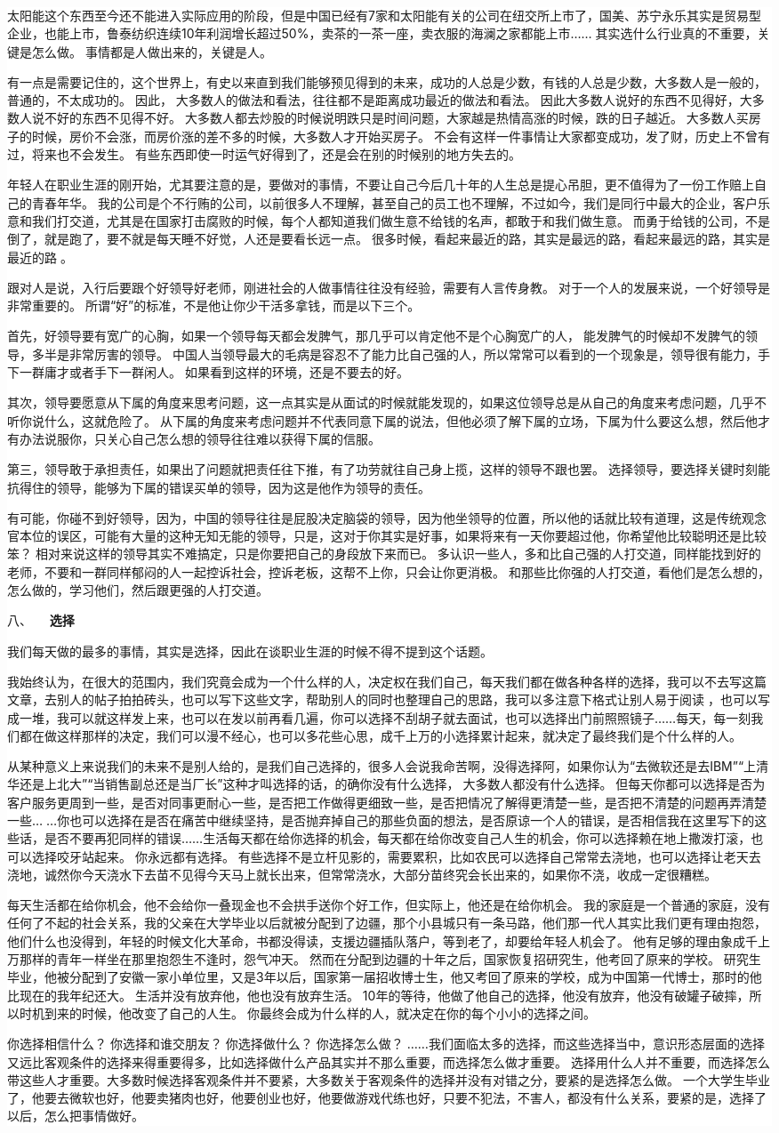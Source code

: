 
太阳能这个东西至今还不能进入实际应用的阶段，但是中国已经有7家和太阳能有关的公司在纽交所上市了，国美、苏宁永乐其实是贸易型企业，也能上市，鲁泰纺织连续10年利润增长超过50%，卖茶的一茶一座，卖衣服的海澜之家都能上市…… 其实选什么行业真的不重要，关键是怎么做。 事情都是人做出来的，关键是人。


有一点是需要记住的，这个世界上，有史以来直到我们能够预见得到的未来，成功的人总是少数，有钱的人总是少数，大多数人是一般的，普通的，不太成功的。 因此， 大多数人的做法和看法，往往都不是距离成功最近的做法和看法。 因此大多数人说好的东西不见得好，大多数人说不好的东西不见得不好。 大多数人都去炒股的时候说明跌只是时间问题，大家越是热情高涨的时候，跌的日子越近。 大多数人买房子的时候，房价不会涨，而房价涨的差不多的时候，大多数人才开始买房子。 不会有这样一件事情让大家都变成功，发了财，历史上不曾有过，将来也不会发生。 有些东西即使一时运气好得到了，还是会在别的时候别的地方失去的。


年轻人在职业生涯的刚开始，尤其要注意的是，要做对的事情，不要让自己今后几十年的人生总是提心吊胆，更不值得为了一份工作赔上自己的青春年华。 我的公司是个不行贿的公司，以前很多人不理解，甚至自己的员工也不理解，不过如今，我们是同行中最大的企业，客户乐意和我们打交道，尤其是在国家打击腐败的时候，每个人都知道我们做生意不给钱的名声，都敢于和我们做生意。 而勇于给钱的公司，不是倒了，就是跑了，要不就是每天睡不好觉，人还是要看长远一点。 很多时候，看起来最近的路，其实是最远的路，看起来最远的路，其实是最近的路 。


跟对人是说，入行后要跟个好领导好老师，刚进​​社会的人做事情往往没有经验，需要有人言传身教。 对于一个人的发展来说，一个好领导是非常重要的。 所谓“好”的标准，不是他让你少干活多拿钱，而是以下三个。


首先，好领导要有宽广的心胸，如果一个领导每天都会发脾气，那几乎可以肯定他不是个心胸宽广的人， 能发脾气的时候却不发脾气的领导，多半是非常厉害的领导。 中国人当领导最大的毛病是容忍不了能力比自己强的人，所以常常可以看到的一个现象是，领导很有能力，手下一群庸才或者手下一群闲人。 如果看到这样的环境，还是不要去的好。


其次，领导要愿意从下属的角度来思考问题，这一点其实是从面试的时候就能发现的，如果这位领导总是从自己的角度来考虑问题，几乎不听你说什么，这就危险了。 从下属的角度来考虑问题并不代表同意下属的说法，但他必须了解下属的立场，下属为什么要这么想，然后他才有办法说服你，只关心自己怎么想的领导往往难以获得下属的信服。


第三，领导敢于承担责任，如果出了问题就把责任往下推，有了功劳就往自己身上揽，这样的领导不跟也罢。 选择领导，要选择关键时刻能抗得住的领导，能够为下属的错误买单的领导，因为这是他作为领导的责任。


有可能，你碰不到好领导，因为，中国的领导往往是屁股决定脑袋的领导，因为他坐领导的位置，所以他的话就比较有道理，这是传统观念官本位的误区，可能有大量的这种无知无能的领导，只是，这对于你其实是好事，如果将来有一天你要超过他，你希望他比较聪明还是比较笨？ 相对来说这样的领导其实不难搞定，只是你要把自己的身段放下来而已。 多认识一些人，多和比自己强的人打交道，同样能找到好的老师，不要和一群同样郁闷的人一起控诉社会，控诉老板，这帮不上你，只会让你更消极。 和那些比你强的人打交道，看他们是怎么想的，怎么做的，学习他们，然后跟更强的人打交道。


八、     **选择**


我们每天做的最多的事情，其实是选择，因此在谈职业生涯的时候不得不提到这个话题。


我始终认为，在很大的范围内，我们究竟会成为一个什么样的人，决定权在我们自己，每天我们都在做各种各样的选择，我可以不去写这篇文章，去别人的帖子拍拍砖头，也可以写下这些文字，帮助别人的同时也整理自己的思路，我可以多注意下格式让别人易于阅读 ，也可以写成一堆，我可以就这样发上来，也可以在发以前再看几遍，你可以选择不刮胡子就去面试，也可以选择出门前照照镜子……每天，每一刻我们都在做这样那样的决定，我们可以漫不经心，也可以多花些心思，成千上万的小选择累计起来，就决定了最终我们是个什么样的人。


从某种意义上来说我们的未来不是别人给的，是我们自己选择的，很多人会说我命苦啊，没得选择阿，如果你认为“去微软还是去IBM”“上清华还是上北大”“当销售副总还是当厂长”这种才叫选择的话，的确你没有什么选择， 大多数人都没有什么选择。 但每天你都可以选择是否为客户服务更周到一些，是否对同事更耐心一些，是否把工作做得更细致一些，是否把情况了解得更清楚一些，是否把不清楚的问题再弄清楚一些… …你也可以选择在是否在痛苦中继续坚持，是否抛弃掉自己的那些负面的想法，是否原谅一个人的错误，是否相信我在这里写下的这些话，是否不要再犯同样的错误……生活每天都在给你选择的机会，每天都在给你改变自己人生的机会，你可以选择赖在地上撒泼打滚，也可以选择咬牙站起来。 你永远都有选择。 有些选择不是立杆见影的，需要累积，比如农民可以选择自己常常去浇地，也可以选择让老天去浇地，诚然你今天浇水下去苗不见得今天马上就长出来，但常常浇水，大部分苗终究会长出来的，如果你不浇，收成一定很糟糕。


每天生活都在给你机会，他不会给你一叠现金也不会拱手送你个好工作，但实际上，他还是在给你机会。 我的家庭是一个普通的家庭，没有任何了不起的社会关系，我的父亲在大学毕业以后就被分配到了边疆，那个小县城只有一条马路，他们那一代人其实比我们更有理由抱怨，他们什么也没得到，年轻的时候文化大革命，书都没得读，支援边疆插队落户，等到老了，却要给年轻人机会了。 他有足够的理由象成千上万那样的青年一样坐在那里抱怨生不逢时，怨气冲天。 然而在分配到边疆的十年之后，国家恢复招研究生，他考回了原来的学校。 研究生毕业，他被分配到了安徽一家小单位里，又是3年以后，国家第一届招收博士生，他又考回了原来的学校，成为中国第一代博士，那时的他比现在的我年纪还大。 生活并没有放弃他，他也没有放弃生活。 10年的等待，他做了他自己的选择，他没有放弃，他没有破罐子破摔，所以时机到来的时候，他改变了自己的人生。 你最终会成为什么样的人，就决定在你的每个小小的选择之间。


你选择相信什么？ 你选择和谁交朋友？ 你选择做什么？ 你选择怎么做？ ……我们面临太多的选择，而这些选择当中，意识形态层面的选择又远比客观条件的选择来得重要得多，比如选择做什么产品其实并不那么重要，而选择怎么做才重要。 选择用什么人并不重要，而选择怎么带这些人才重要。大多数时候选择客观条件并不要紧，大多数关于客观条件的选择并没有对错之分，要紧的是选择怎么做。 一个大学生毕业了，他要去微软也好，他要卖猪肉也好，他要创业也好，他要做游戏代练也好，只要不犯法，不害人，都没有什么关系，要紧的是，选择了以后，怎么把事情做好。

